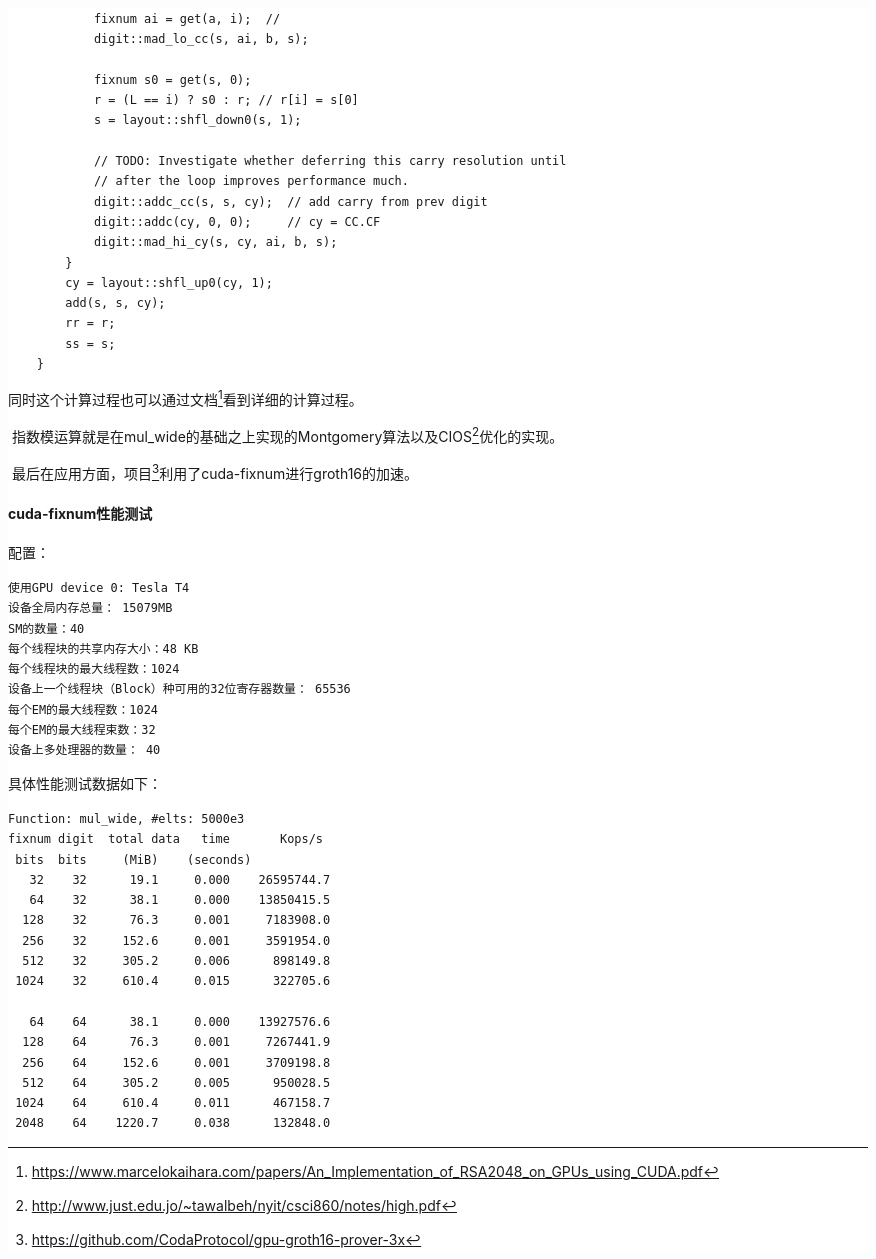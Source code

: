 ```
            fixnum ai = get(a, i);  //
            digit::mad_lo_cc(s, ai, b, s);

            fixnum s0 = get(s, 0);
            r = (L == i) ? s0 : r; // r[i] = s[0]
            s = layout::shfl_down0(s, 1);

            // TODO: Investigate whether deferring this carry resolution until
            // after the loop improves performance much.
            digit::addc_cc(s, s, cy);  // add carry from prev digit
            digit::addc(cy, 0, 0);     // cy = CC.CF
            digit::mad_hi_cy(s, cy, ai, b, s);
        }
        cy = layout::shfl_up0(cy, 1);
        add(s, s, cy);
        rr = r;
        ss = s;
    }

```

同时这个计算过程也可以通过文档[^6]看到详细的计算过程。

​	指数模运算就是在mul_wide的基础之上实现的Montgomery算法以及CIOS[^12]优化的实现。 

​	最后在应用方面，项目[^11]利用了cuda-fixnum进行groth16的加速。

#### cuda-fixnum性能测试

配置： 

```
使用GPU device 0: Tesla T4
设备全局内存总量： 15079MB
SM的数量：40
每个线程块的共享内存大小：48 KB
每个线程块的最大线程数：1024
设备上一个线程块（Block）种可用的32位寄存器数量： 65536
每个EM的最大线程数：1024
每个EM的最大线程束数：32
设备上多处理器的数量： 40
```

具体性能测试数据如下：

```
Function: mul_wide, #elts: 5000e3
fixnum digit  total data   time       Kops/s
 bits  bits     (MiB)    (seconds)
   32    32      19.1     0.000    26595744.7
   64    32      38.1     0.000    13850415.5
  128    32      76.3     0.001     7183908.0
  256    32     152.6     0.001     3591954.0
  512    32     305.2     0.006      898149.8
 1024    32     610.4     0.015      322705.6

   64    64      38.1     0.000    13927576.6
  128    64      76.3     0.001     7267441.9
  256    64     152.6     0.001     3709198.8
  512    64     305.2     0.005      950028.5
 1024    64     610.4     0.011      467158.7
 2048    64    1220.7     0.038      132848.0
```


[^1]: https://docs.nvidia.com/cuda/cuda-c-programming-guide/index.html#introduction 
[^2]: https://golang.org/pkg/crypto/elliptic
[^3]: https://developer.nvidia.com/cuda-gpus
[^4]: https://github.com/unzvfu/cuda-fixnum
[^5]: https://docs.nvidia.com/cuda/cuda-c-programming-guide/index.html#atomic-functions
[^6 ]: https://www.marcelokaihara.com/papers/An_Implementation_of_RSA2048_on_GPUs_using_CUDA.pdf
[^7]: https://docs.nvidia.com/cuda/parallel-thread-execution/index.html#ptx-machine-model
[^8]: https://en.wikipedia.org/wiki/Montgomery_modular_multiplication
[^9]: https://cp-algorithms.com/algebra/montgomery_multiplication.html
[^10]: The Montgomery Powering Ladder http://cr.yp.to/bib/2003/joye-ladder.pdf
[^11]: https://github.com/CodaProtocol/gpu-groth16-prover-3x
[^12]: http://www.just.edu.jo/~tawalbeh/nyit/csci860/notes/high.pdf